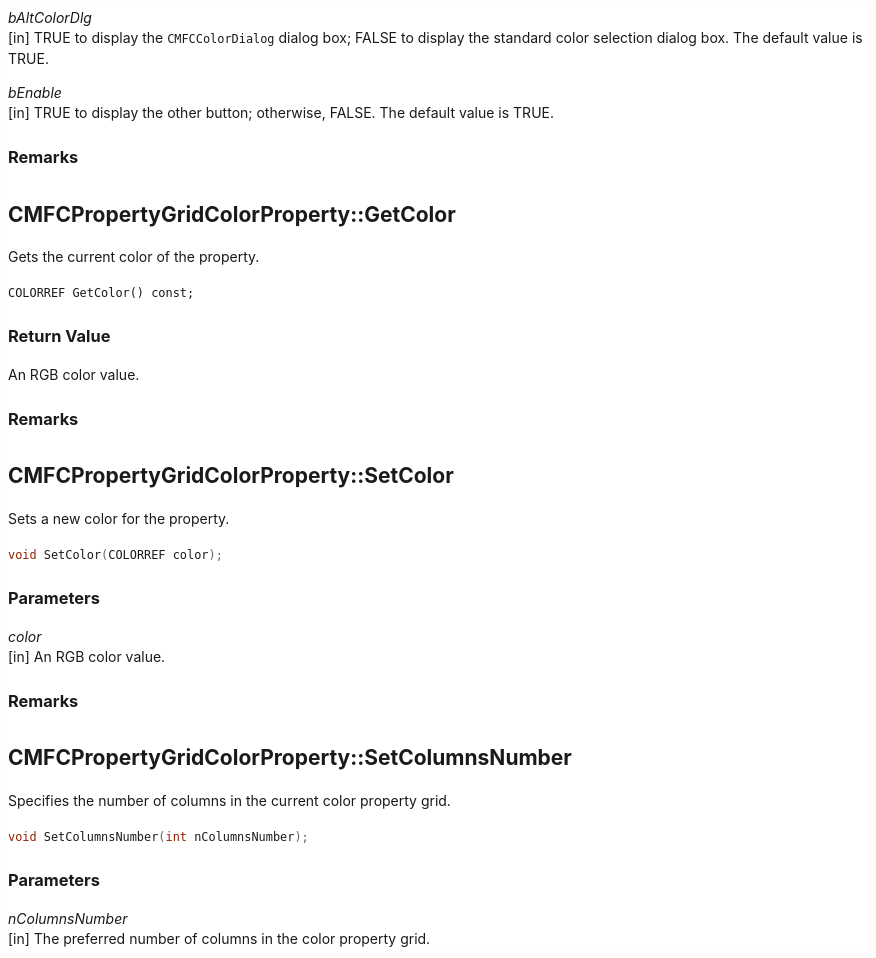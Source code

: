 *bAltColorDlg*<br/>
[in] TRUE to display the `CMFCColorDialog` dialog box; FALSE to display the standard color selection dialog box. The default value is TRUE.

*bEnable*<br/>
[in] TRUE to display the other button; otherwise, FALSE.  The default value is TRUE.

### Remarks

## <a name="getcolor"></a> CMFCPropertyGridColorProperty::GetColor

Gets the current color of the property.

```
COLORREF GetColor() const;
```

### Return Value

An RGB color value.

### Remarks

## <a name="setcolor"></a> CMFCPropertyGridColorProperty::SetColor

Sets a new color for the property.

```cpp
void SetColor(COLORREF color);
```

### Parameters

*color*<br/>
[in] An RGB color value.

### Remarks

## <a name="setcolumnsnumber"></a> CMFCPropertyGridColorProperty::SetColumnsNumber

Specifies the number of columns in the current color property grid.

```cpp
void SetColumnsNumber(int nColumnsNumber);
```

### Parameters

*nColumnsNumber*<br/>
[in] The preferred number of columns in the color property grid.
